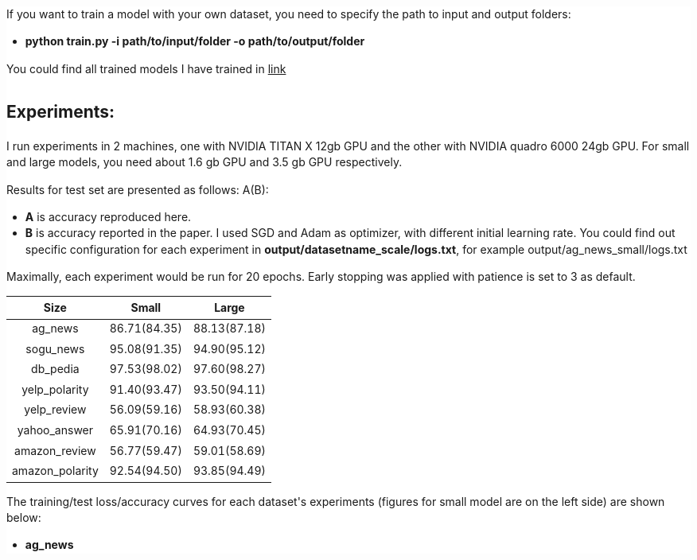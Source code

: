 If you want to train a model with your own dataset, you need to specify the path to input and output folders:
- **python train.py -i path/to/input/folder -o path/to/output/folder**

You could find all trained models I have trained in [link](https://drive.google.com/open?id=1zzC4r0nn8yInWjCbVrVZPFYyOWJQizqh)

## Experiments:

I run experiments in 2 machines, one with NVIDIA TITAN X 12gb GPU and the other with NVIDIA quadro 6000 24gb GPU. For small and large models, you need about 1.6 gb GPU and 3.5 gb GPU respectively.

Results for test set are presented as follows:  A(B):
- **A** is accuracy reproduced here.
- **B** is accuracy reported in the paper.
I used SGD and Adam as optimizer, with different initial learning rate. You could find out specific configuration for each experiment in **output/datasetname_scale/logs.txt**, for example output/ag_news_small/logs.txt

Maximally, each experiment would be run for 20 epochs. Early stopping was applied with patience is set to 3 as default.

|      Size     |     Small  |     Large    |
|:---------------:|:--------------:|:--------------:|
|    ag_news    | 86.71(84.35) | 88.13(87.18) |
|   sogu_news   | 95.08(91.35) | 94.90(95.12) |
|    db_pedia   | 97.53(98.02) | 97.60(98.27) |
| yelp_polarity | 91.40(93.47) | 93.50(94.11) |
|  yelp_review  | 56.09(59.16) | 58.93(60.38) |
|  yahoo_answer | 65.91(70.16) | 64.93(70.45) |
| amazon_review | 56.77(59.47) | 59.01(58.69) |
|amazon_polarity| 92.54(94.50) | 93.85(94.49) |

The training/test loss/accuracy curves for each dataset's experiments (figures for small model are on the left side) are shown below:

- **ag_news**
